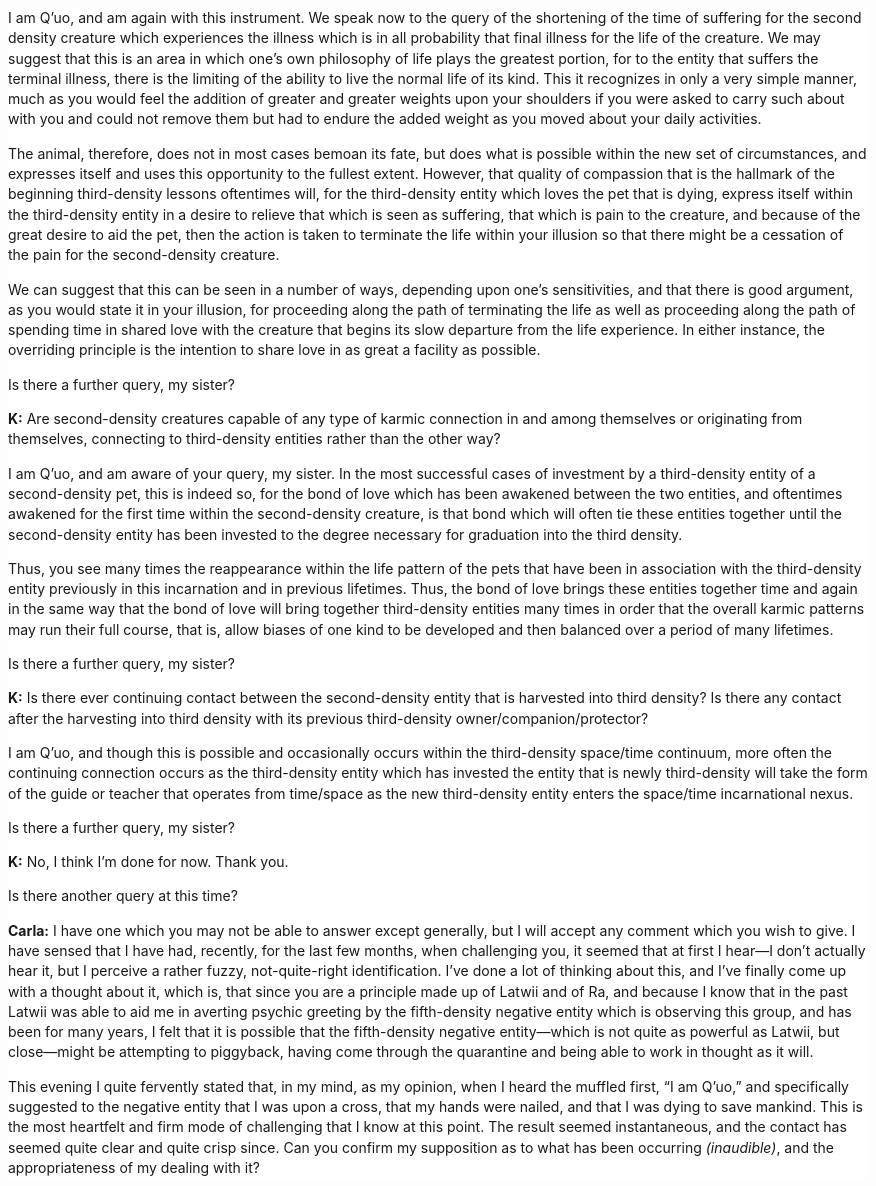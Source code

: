 <p>I am Q’uo, and am again with this instrument. We speak now to the query of the shortening of the time of suffering for the second density creature which experiences the illness which is in all probability that final illness for the life of the creature. We may suggest that this is an area in which one’s own philosophy of life plays the greatest portion, for to the entity that suffers the terminal illness, there is the limiting of the ability to live the normal life of its kind. This it recognizes in only a very simple manner, much as you would feel the addition of greater and greater weights upon your shoulders if you were asked to carry such about with you and could not remove them but had to endure the added weight as you moved about your daily activities.</p>
<p>The animal, therefore, does not in most cases bemoan its fate, but does what is possible within the new set of circumstances, and expresses itself and uses this opportunity to the fullest extent. However, that quality of compassion that is the hallmark of the beginning third-density lessons oftentimes will, for the third-density entity which loves the pet that is dying, express itself within the third-density entity in a desire to relieve that which is seen as suffering, that which is pain to the creature, and because of the great desire to aid the pet, then the action is taken to terminate the life within your illusion so that there might be a cessation of the pain for the second-density creature.</p>
<p>We can suggest that this can be seen in a number of ways, depending upon one’s sensitivities, and that there is good argument, as you would state it in your illusion, for proceeding along the path of terminating the life as well as proceeding along the path of spending time in shared love with the creature that begins its slow departure from the life experience. In either instance, the overriding principle is the intention to share love in as great a facility as possible.</p>
<p>Is there a further query, my sister?</p>
<p><strong>K:</strong> Are second-density creatures capable of any type of karmic connection in and among themselves or originating from themselves, connecting to third-density entities rather than the other way?</p>
<p>I am Q’uo, and am aware of your query, my sister. In the most successful cases of investment by a third-density entity of a second-density pet, this is indeed so, for the bond of love which has been awakened between the two entities, and oftentimes awakened for the first time within the second-density creature, is that bond which will often tie these entities together until the second-density entity has been invested to the degree necessary for graduation into the third density.</p>
<p>Thus, you see many times the reappearance within the life pattern of the pets that have been in association with the third-density entity previously in this incarnation and in previous lifetimes. Thus, the bond of love brings these entities together time and again in the same way that the bond of love will bring together third-density entities many times in order that the overall karmic patterns may run their full course, that is, allow biases of one kind to be developed and then balanced over a period of many lifetimes.</p>
<p>Is there a further query, my sister?</p>
<p><strong>K:</strong> Is there ever continuing contact between the second-density entity that is harvested into third density? Is there any contact after the harvesting into third density with its previous third-density owner/companion/protector?</p>
<p>I am Q’uo, and though this is possible and occasionally occurs within the third-density space/time continuum, more often the continuing connection occurs as the third-density entity which has invested the entity that is newly third-density will take the form of the guide or teacher that operates from time/space as the new third-density entity enters the space/time incarnational nexus.</p>
<p>Is there a further query, my sister?</p>
<p><strong>K:</strong> No, I think I’m done for now. Thank you.</p>
<p>Is there another query at this time?</p>
<p><strong>Carla:</strong> I have one which you may not be able to answer except generally, but I will accept any comment which you wish to give. I have sensed that I have had, recently, for the last few months, when challenging you, it seemed that at first I hear—I don’t actually hear it, but I perceive a rather fuzzy, not-quite-right identification. I’ve done a lot of thinking about this, and I’ve finally come up with a thought about it, which is, that since you are a principle made up of Latwii and of Ra, and because I know that in the past Latwii was able to aid me in averting psychic greeting by the fifth-density negative entity which is observing this group, and has been for many years, I felt that it is possible that the fifth-density negative entity—which is not quite as powerful as Latwii, but close—might be attempting to piggyback, having come through the quarantine and being able to work in thought as it will.</p>
<p>This evening I quite fervently stated that, in my mind, as my opinion, when I heard the muffled first, “I am Q’uo,” and specifically suggested to the negative entity that I was upon a cross, that my hands were nailed, and that I was dying to save mankind. This is the most heartfelt and firm mode of challenging that I know at this point. The result seemed instantaneous, and the contact has seemed quite clear and quite crisp since. Can you confirm my supposition as to what has been occurring <em>(inaudible)</em>, and the appropriateness of my dealing with it?</p>